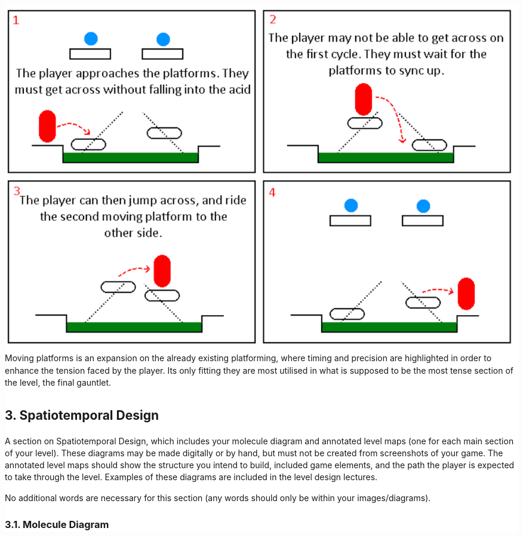 ![Moving platforms storyboard](DocImages/MovingPlatforms.PNG)
Moving platforms is an expansion on the already existing platforming, where timing and precision are highlighted in order to enhance the tension faced by the player. Its only fitting they are most utilised in what is supposed to be the most tense section of the level, the final gauntlet.

## 3. Spatiotemporal Design
A section on Spatiotemporal Design, which includes your molecule diagram and annotated level maps (one for each main section of your level). These diagrams may be made digitally or by hand, but must not be created from screenshots of your game. The annotated level maps should show the structure you intend to build, included game elements, and the path the player is expected to take through the level. Examples of these diagrams are included in the level design lectures.

No additional words are necessary for this section (any words should only be within your images/diagrams).
 
### 3.1. Molecule Diagram
